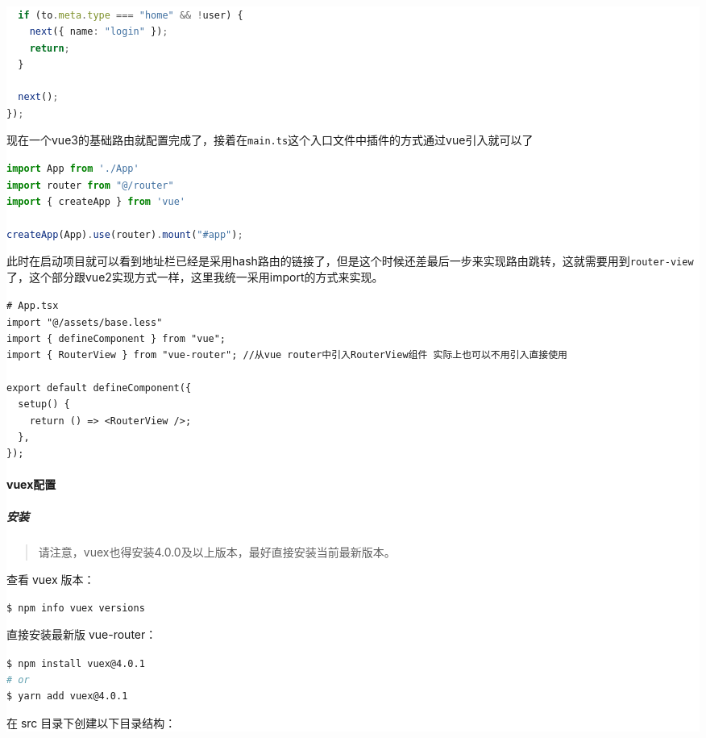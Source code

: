 ```typescript
  if (to.meta.type === "home" && !user) {
    next({ name: "login" });
    return;
  }

  next();
});
```

现在一个vue3的基础路由就配置完成了，接着在`main.ts`这个入口文件中插件的方式通过vue引入就可以了

```typescript
import App from './App'
import router from "@/router"
import { createApp } from 'vue'

createApp(App).use(router).mount("#app");
```

此时在启动项目就可以看到地址栏已经是采用hash路由的链接了，但是这个时候还差最后一步来实现路由跳转，这就需要用到`router-view`了，这个部分跟vue2实现方式一样，这里我统一采用import的方式来实现。

```tsx
# App.tsx
import "@/assets/base.less"
import { defineComponent } from "vue";
import { RouterView } from "vue-router"; //从vue router中引入RouterView组件 实际上也可以不用引入直接使用

export default defineComponent({
  setup() {
    return () => <RouterView />;
  },
});
```



#### vuex配置

##### 安装

> 请注意，vuex也得安装4.0.0及以上版本，最好直接安装当前最新版本。

查看 vuex 版本：

```bash
$ npm info vuex versions
```

直接安装最新版 vue-router：

```bash
$ npm install vuex@4.0.1
# or
$ yarn add vuex@4.0.1
```

在 src 目录下创建以下目录结构：
